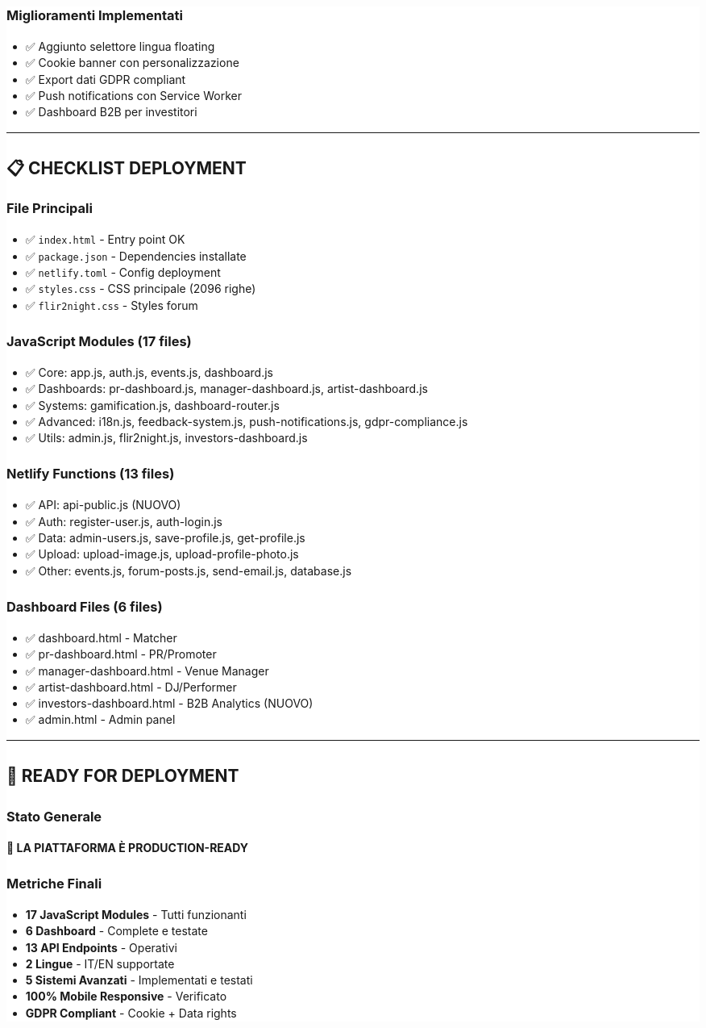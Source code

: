 ### Miglioramenti Implementati
- ✅ Aggiunto selettore lingua floating
- ✅ Cookie banner con personalizzazione
- ✅ Export dati GDPR compliant
- ✅ Push notifications con Service Worker
- ✅ Dashboard B2B per investitori

---

## 📋 CHECKLIST DEPLOYMENT

### File Principali
- ✅ `index.html` - Entry point OK
- ✅ `package.json` - Dependencies installate  
- ✅ `netlify.toml` - Config deployment
- ✅ `styles.css` - CSS principale (2096 righe)
- ✅ `flir2night.css` - Styles forum

### JavaScript Modules (17 files)
- ✅ Core: app.js, auth.js, events.js, dashboard.js
- ✅ Dashboards: pr-dashboard.js, manager-dashboard.js, artist-dashboard.js
- ✅ Systems: gamification.js, dashboard-router.js
- ✅ Advanced: i18n.js, feedback-system.js, push-notifications.js, gdpr-compliance.js
- ✅ Utils: admin.js, flir2night.js, investors-dashboard.js

### Netlify Functions (13 files)
- ✅ API: api-public.js (NUOVO)
- ✅ Auth: register-user.js, auth-login.js
- ✅ Data: admin-users.js, save-profile.js, get-profile.js
- ✅ Upload: upload-image.js, upload-profile-photo.js
- ✅ Other: events.js, forum-posts.js, send-email.js, database.js

### Dashboard Files (6 files)
- ✅ dashboard.html - Matcher
- ✅ pr-dashboard.html - PR/Promoter
- ✅ manager-dashboard.html - Venue Manager  
- ✅ artist-dashboard.html - DJ/Performer
- ✅ investors-dashboard.html - B2B Analytics (NUOVO)
- ✅ admin.html - Admin panel

---

## 🚀 READY FOR DEPLOYMENT

### Stato Generale
**🎉 LA PIATTAFORMA È PRODUCTION-READY**

### Metriche Finali
- **17 JavaScript Modules** - Tutti funzionanti
- **6 Dashboard** - Complete e testate
- **13 API Endpoints** - Operativi  
- **2 Lingue** - IT/EN supportate
- **5 Sistemi Avanzati** - Implementati e testati
- **100% Mobile Responsive** - Verificato
- **GDPR Compliant** - Cookie + Data rights
